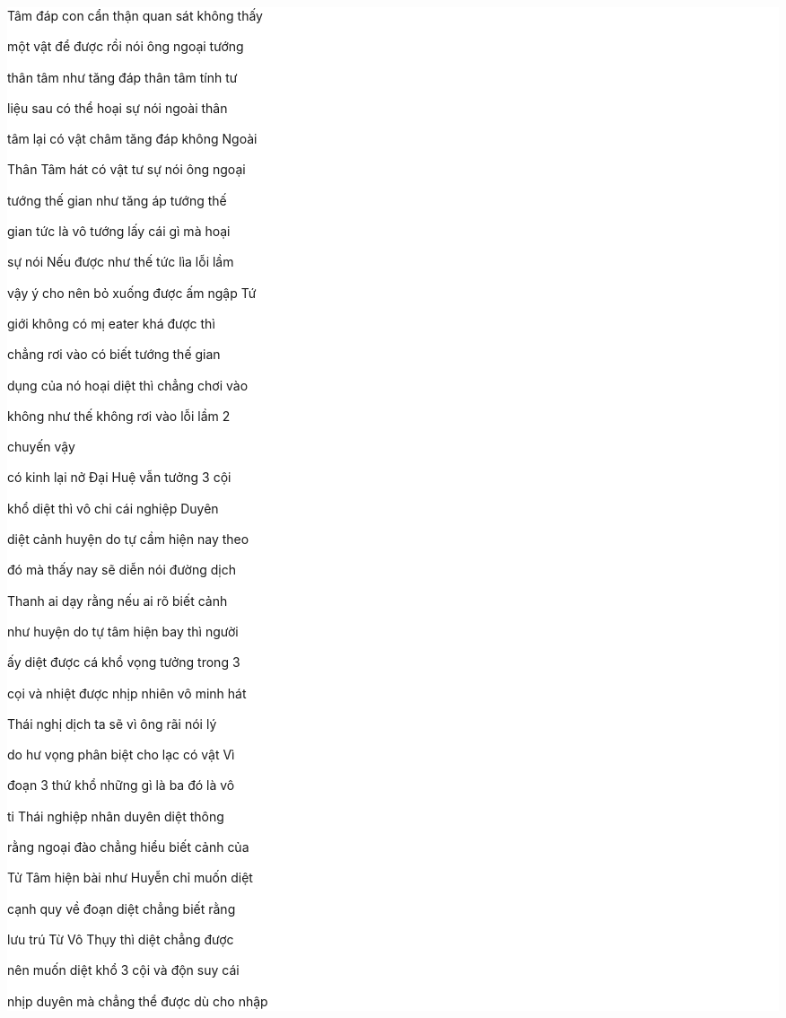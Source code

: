 Tâm đáp con cẩn thận quan sát không thấy

một vật để được rồi nói ông ngoại tướng

thân tâm như tăng đáp thân tâm tính tư

liệu sau có thể hoại sự nói ngoài thân

tâm lại có vật châm tăng đáp không Ngoài

Thân Tâm hát có vật tư sự nói ông ngoại

tướng thế gian như tăng áp tướng thế

gian tức là vô tướng lấy cái gì mà hoại

sự nói Nếu được như thế tức lìa lỗi lầm

vậy ý cho nên bỏ xuống được ấm ngập Tứ

giới không có mị eater khá được thì

chẳng rơi vào có biết tướng thế gian

dụng của nó hoại diệt thì chẳng chơi vào

không như thế không rơi vào lỗi lầm 2

chuyến vậy

có kinh lại nở Đại Huệ vẫn tưởng 3 cội

khổ diệt thì vô chi cái nghiệp Duyên

diệt cảnh huyện do tự cầm hiện nay theo

đó mà thấy nay sẽ diễn nói đường dịch

Thanh ai dạy rằng nếu ai rõ biết cảnh

như huyện do tự tâm hiện bay thì người

ấy diệt được cá khổ vọng tưởng trong 3

cọi và nhiệt được nhịp nhiên vô minh hát

Thái nghị dịch ta sẽ vì ông rãi nói lý

do hư vọng phân biệt cho lạc có vật Vì

đoạn 3 thứ khổ những gì là ba đó là vô

ti Thái nghiệp nhân duyên diệt thông

rằng ngoại đào chẳng hiểu biết cảnh của

Tử Tâm hiện bài như Huyễn chỉ muốn diệt

cạnh quy về đoạn diệt chẳng biết rằng

lưu trú Từ Vô Thụy thì diệt chẳng được

nên muốn diệt khổ 3 cội và độn suy cái

nhịp duyên mà chẳng thể được dù cho nhập
